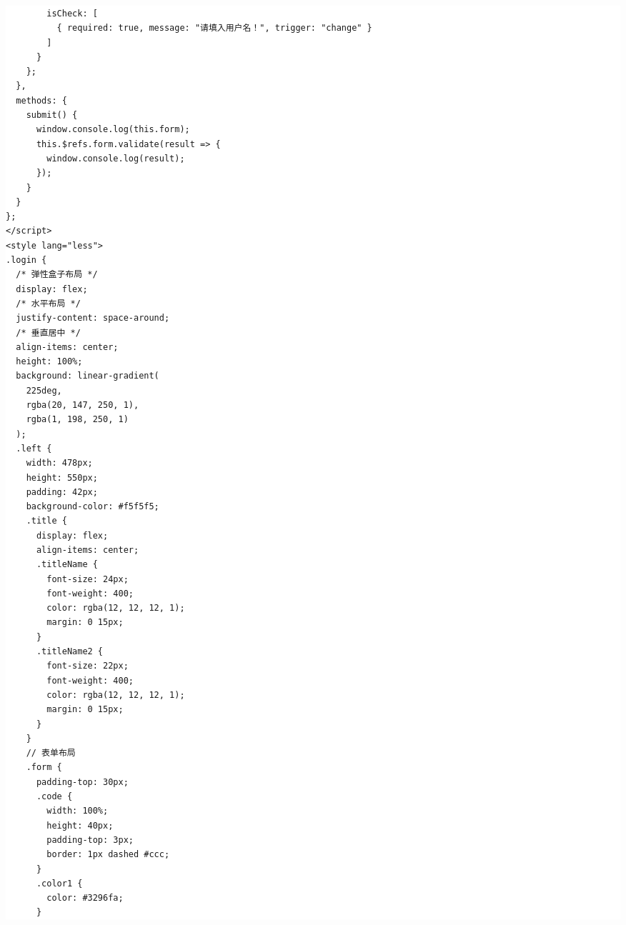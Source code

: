 ~~~vue
        isCheck: [
          { required: true, message: "请填入用户名！", trigger: "change" }
        ]
      }
    };
  },
  methods: {
    submit() {
      window.console.log(this.form);
      this.$refs.form.validate(result => {
        window.console.log(result);
      });
    }
  }
};
</script>
<style lang="less">
.login {
  /* 弹性盒子布局 */
  display: flex;
  /* 水平布局 */
  justify-content: space-around;
  /* 垂直居中 */
  align-items: center;
  height: 100%;
  background: linear-gradient(
    225deg,
    rgba(20, 147, 250, 1),
    rgba(1, 198, 250, 1)
  );
  .left {
    width: 478px;
    height: 550px;
    padding: 42px;
    background-color: #f5f5f5;
    .title {
      display: flex;
      align-items: center;
      .titleName {
        font-size: 24px;
        font-weight: 400;
        color: rgba(12, 12, 12, 1);
        margin: 0 15px;
      }
      .titleName2 {
        font-size: 22px;
        font-weight: 400;
        color: rgba(12, 12, 12, 1);
        margin: 0 15px;
      }
    }
    // 表单布局
    .form {
      padding-top: 30px;
      .code {
        width: 100%;
        height: 40px;
        padding-top: 3px;
        border: 1px dashed #ccc;
      }
      .color1 {
        color: #3296fa;
      }
~~~